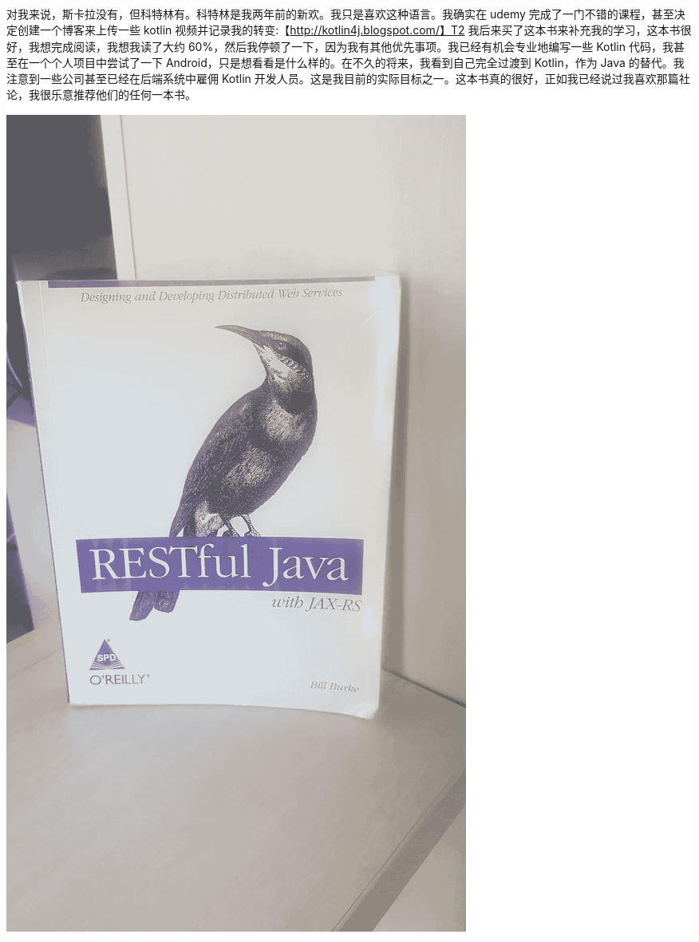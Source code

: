 对我来说，斯卡拉没有，但科特林有。科特林是我两年前的新欢。我只是喜欢这种语言。我确实在 udemy 完成了一门不错的课程，甚至决定创建一个博客来上传一些 kotlin 视频并记录我的转变:【http://kotlin4j.blogspot.com/】T2 我后来买了这本书来补充我的学习，这本书很好，我想完成阅读，我想我读了大约 60%，然后我停顿了一下，因为我有其他优先事项。我已经有机会专业地编写一些 Kotlin 代码，我甚至在一个个人项目中尝试了一下 Android，只是想看看是什么样的。在不久的将来，我看到自己完全过渡到 Kotlin，作为 Java 的替代。我注意到一些公司甚至已经在后端系统中雇佣 Kotlin 开发人员。这是我目前的实际目标之一。这本书真的很好，正如我已经说过我喜欢那篇社论，我很乐意推荐他们的任何一本书。

![](img/1534bdcb9ff028eb186dbe20c71c60ae.png)
